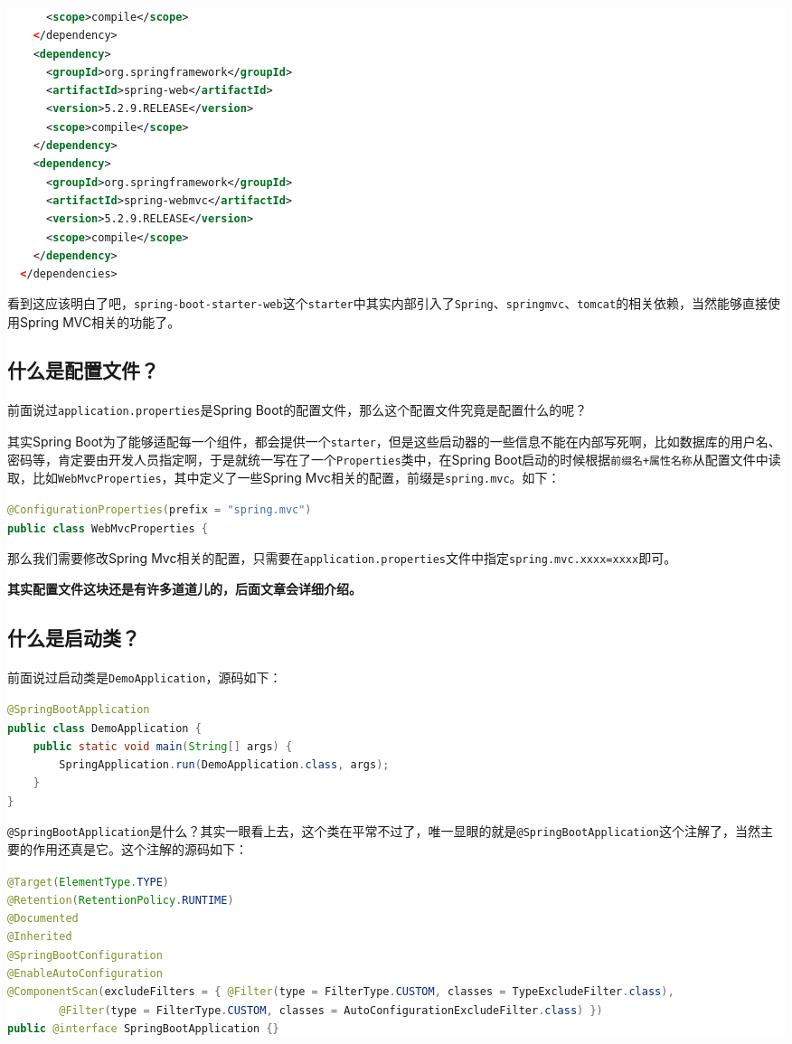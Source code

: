 ```xml
      <scope>compile</scope>
    </dependency>
    <dependency>
      <groupId>org.springframework</groupId>
      <artifactId>spring-web</artifactId>
      <version>5.2.9.RELEASE</version>
      <scope>compile</scope>
    </dependency>
    <dependency>
      <groupId>org.springframework</groupId>
      <artifactId>spring-webmvc</artifactId>
      <version>5.2.9.RELEASE</version>
      <scope>compile</scope>
    </dependency>
  </dependencies>
```

看到这应该明白了吧，`spring-boot-starter-web`这个`starter`中其实内部引入了`Spring`、`springmvc`、`tomcat`的相关依赖，当然能够直接使用Spring MVC相关的功能了。


## 什么是配置文件？
前面说过`application.properties`是Spring Boot的配置文件，那么这个配置文件究竟是配置什么的呢？

其实Spring Boot为了能够适配每一个组件，都会提供一个`starter`，但是这些启动器的一些信息不能在内部写死啊，比如数据库的用户名、密码等，肯定要由开发人员指定啊，于是就统一写在了一个`Properties`类中，在Spring Boot启动的时候根据`前缀名+属性名称`从配置文件中读取，比如`WebMvcProperties`，其中定义了一些Spring Mvc相关的配置，前缀是`spring.mvc`。如下：
```java
@ConfigurationProperties(prefix = "spring.mvc")
public class WebMvcProperties {
```

那么我们需要修改Spring Mvc相关的配置，只需要在`application.properties`文件中指定`spring.mvc.xxxx=xxxx`即可。

**其实配置文件这块还是有许多道道儿的，后面文章会详细介绍。**

## 什么是启动类？
前面说过启动类是`DemoApplication`，源码如下：
```java
@SpringBootApplication
public class DemoApplication {
    public static void main(String[] args) {
        SpringApplication.run(DemoApplication.class, args);
    }
}
```

`@SpringBootApplication`是什么？其实一眼看上去，这个类在平常不过了，唯一显眼的就是`@SpringBootApplication`这个注解了，当然主要的作用还真是它。这个注解的源码如下：
```java
@Target(ElementType.TYPE)
@Retention(RetentionPolicy.RUNTIME)
@Documented
@Inherited
@SpringBootConfiguration
@EnableAutoConfiguration
@ComponentScan(excludeFilters = { @Filter(type = FilterType.CUSTOM, classes = TypeExcludeFilter.class),
		@Filter(type = FilterType.CUSTOM, classes = AutoConfigurationExcludeFilter.class) })
public @interface SpringBootApplication {}
```
